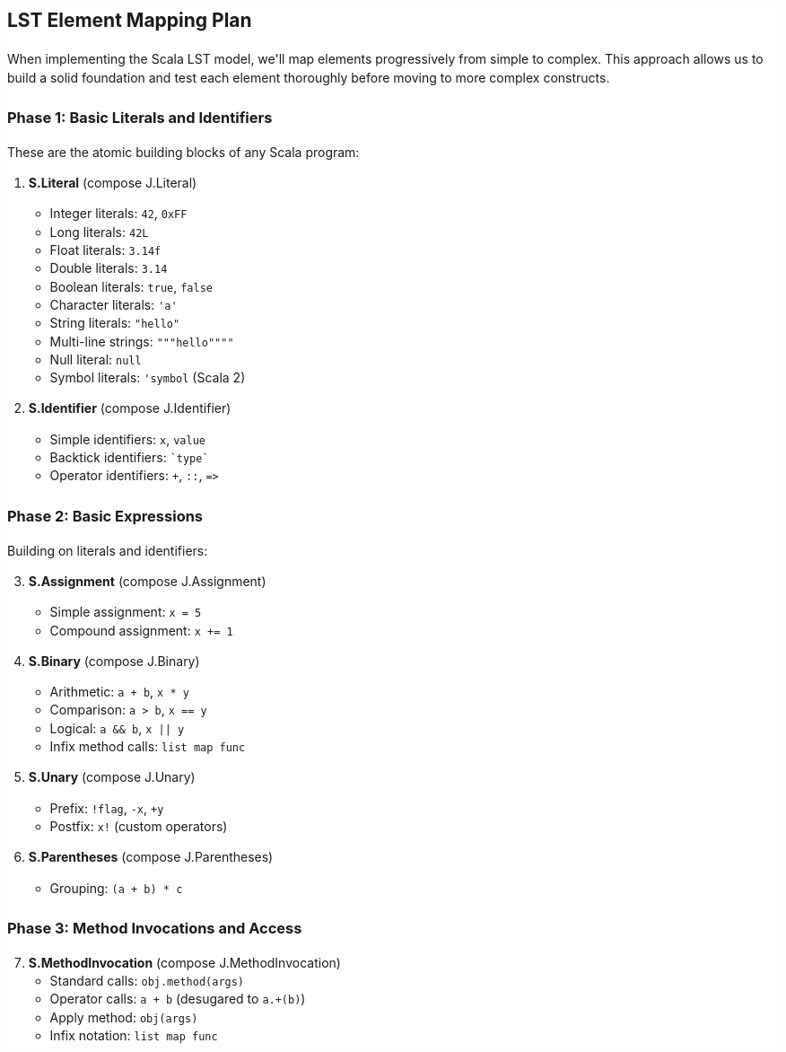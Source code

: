 ## LST Element Mapping Plan

When implementing the Scala LST model, we'll map elements progressively from simple to complex. This approach allows us to build a solid foundation and test each element thoroughly before moving to more complex constructs.

### Phase 1: Basic Literals and Identifiers
These are the atomic building blocks of any Scala program:

1. **S.Literal** (compose J.Literal)
    - Integer literals: `42`, `0xFF`
    - Long literals: `42L`
    - Float literals: `3.14f`
    - Double literals: `3.14`
    - Boolean literals: `true`, `false`
    - Character literals: `'a'`
    - String literals: `"hello"`
    - Multi-line strings: `"""hello""""`
    - Null literal: `null`
    - Symbol literals: `'symbol` (Scala 2)

2. **S.Identifier** (compose J.Identifier)
    - Simple identifiers: `x`, `value`
    - Backtick identifiers: `` `type` ``
    - Operator identifiers: `+`, `::`, `=>`

### Phase 2: Basic Expressions
Building on literals and identifiers:

3. **S.Assignment** (compose J.Assignment)
    - Simple assignment: `x = 5`
    - Compound assignment: `x += 1`

4. **S.Binary** (compose J.Binary)
    - Arithmetic: `a + b`, `x * y`
    - Comparison: `a > b`, `x == y`
    - Logical: `a && b`, `x || y`
    - Infix method calls: `list map func`

5. **S.Unary** (compose J.Unary)
    - Prefix: `!flag`, `-x`, `+y`
    - Postfix: `x!` (custom operators)

6. **S.Parentheses** (compose J.Parentheses)
    - Grouping: `(a + b) * c`

### Phase 3: Method Invocations and Access
7. **S.MethodInvocation** (compose J.MethodInvocation)
    - Standard calls: `obj.method(args)`
    - Operator calls: `a + b` (desugared to `a.+(b)`)
    - Apply method: `obj(args)`
    - Infix notation: `list map func`
